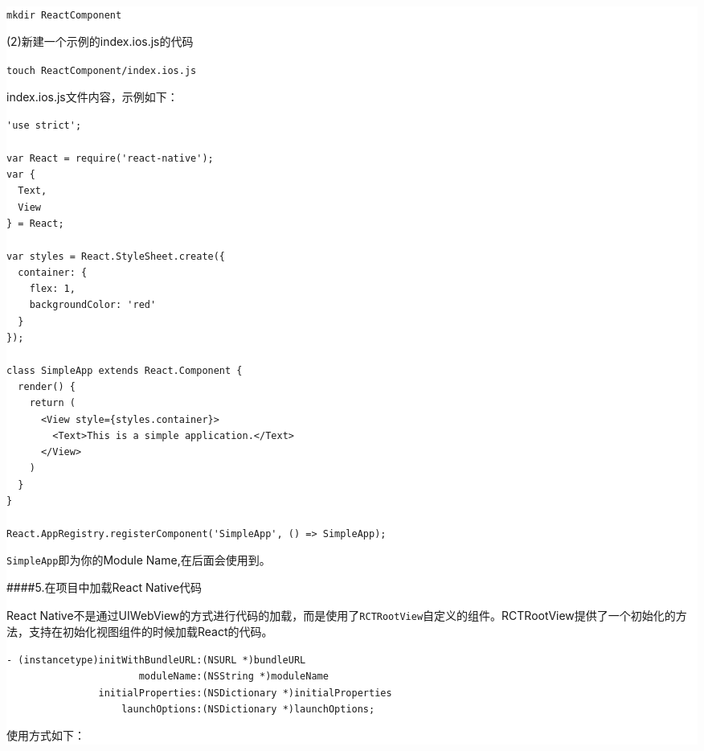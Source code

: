 ```
mkdir ReactComponent
```

(2)新建一个示例的index.ios.js的代码

```
touch ReactComponent/index.ios.js
```

index.ios.js文件内容，示例如下：

```
'use strict';

var React = require('react-native');
var {
  Text,
  View
} = React;

var styles = React.StyleSheet.create({
  container: {
    flex: 1,
    backgroundColor: 'red'
  }
});

class SimpleApp extends React.Component {
  render() {
    return (
      <View style={styles.container}>
        <Text>This is a simple application.</Text>
      </View>
    )
  }
}

React.AppRegistry.registerComponent('SimpleApp', () => SimpleApp);
```

`SimpleApp`即为你的Module Name,在后面会使用到。

####5.在项目中加载React Native代码

React Native不是通过UIWebView的方式进行代码的加载，而是使用了`RCTRootView`自定义的组件。RCTRootView提供了一个初始化的方法，支持在初始化视图组件的时候加载React的代码。

```
- (instancetype)initWithBundleURL:(NSURL *)bundleURL
                       moduleName:(NSString *)moduleName
                initialProperties:(NSDictionary *)initialProperties
                    launchOptions:(NSDictionary *)launchOptions;
```

使用方式如下：
